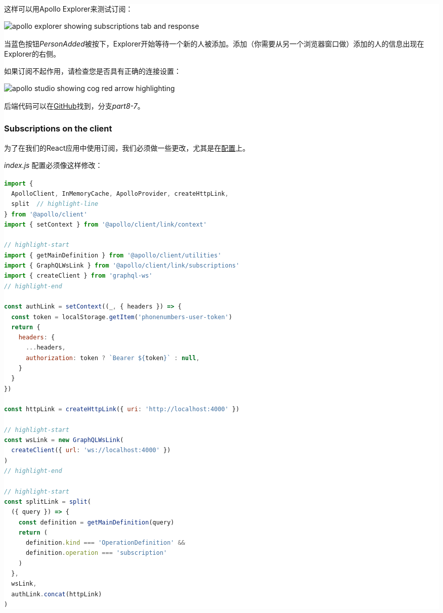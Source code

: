 
这样可以用Apollo Explorer来测试订阅：

![apollo explorer showing subscriptions tab and response](../../images/8/31x.png)


当蓝色按钮<i>PersonAdded</i>被按下，Explorer开始等待一个新的人被添加。添加（你需要从另一个浏览器窗口做）添加的人的信息出现在Explorer的右侧。


如果订阅不起作用，请检查您是否具有正确的连接设置：

![apollo studio showing cog red arrow highlighting](../../images/8/35.png)


 后端代码可以在[GitHub](https://github.com/fullstack-hy2020/graphql-phonebook-backend/tree/part8-7)找到，分支<i>part8-7</i>。

### Subscriptions on the client


为了在我们的React应用中使用订阅，我们必须做一些更改，尤其是在[配置](https://www.apollographql.com/docs/react/data/subscriptions/)上。

<i>index.js</i> 配置必须像这样修改：

```js
import {
  ApolloClient, InMemoryCache, ApolloProvider, createHttpLink,
  split  // highlight-line
} from '@apollo/client'
import { setContext } from '@apollo/client/link/context'

// highlight-start
import { getMainDefinition } from '@apollo/client/utilities'
import { GraphQLWsLink } from '@apollo/client/link/subscriptions'
import { createClient } from 'graphql-ws'
// highlight-end

const authLink = setContext((_, { headers }) => {
  const token = localStorage.getItem('phonenumbers-user-token')
  return {
    headers: {
      ...headers,
      authorization: token ? `Bearer ${token}` : null,
    }
  }
})

const httpLink = createHttpLink({ uri: 'http://localhost:4000' })

// highlight-start
const wsLink = new GraphQLWsLink(
  createClient({ url: 'ws://localhost:4000' })
)
// highlight-end

// highlight-start
const splitLink = split(
  ({ query }) => {
    const definition = getMainDefinition(query)
    return (
      definition.kind === 'OperationDefinition' &&
      definition.operation === 'subscription'
    )
  },
  wsLink,
  authLink.concat(httpLink)
)
```